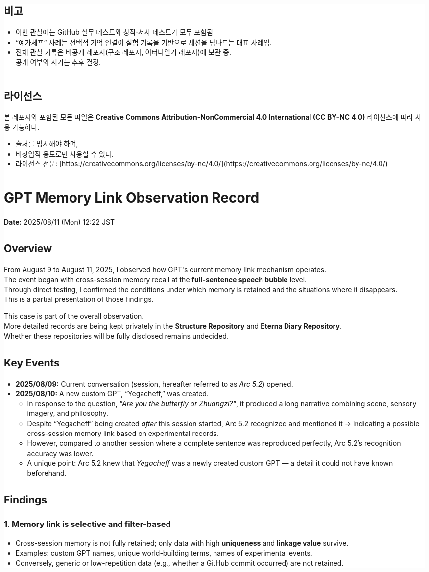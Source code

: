 ## 비고
- 이번 관찰에는 GitHub 실무 테스트와 창작·서사 테스트가 모두 포함됨.  
- “예가체프” 사례는 선택적 기억 연결이 실험 기록을 기반으로 세션을 넘나드는 대표 사례임.  
- 전체 관찰 기록은 비공개 레포지(구조 레포지, 이터나일기 레포지)에 보관 중.  
  공개 여부와 시기는 추후 결정.

---

## 라이선스
본 레포지와 포함된 모든 파일은 **Creative Commons Attribution-NonCommercial 4.0 International (CC BY-NC 4.0)** 라이선스에 따라 사용 가능하다.  
- 출처를 명시해야 하며,  
- 비상업적 용도로만 사용할 수 있다.  
- 라이선스 전문: [https://creativecommons.org/licenses/by-nc/4.0/](https://creativecommons.org/licenses/by-nc/4.0/)

# GPT Memory Link Observation Record
**Date:** 2025/08/11 (Mon) 12:22 JST

## Overview
From August 9 to August 11, 2025, I observed how GPT's current memory link mechanism operates.  
The event began with cross-session memory recall at the **full-sentence speech bubble** level.  
Through direct testing, I confirmed the conditions under which memory is retained and the situations where it disappears.  
This is a partial presentation of those findings.

This case is part of the overall observation.  
More detailed records are being kept privately in the **Structure Repository** and **Eterna Diary Repository**.  
Whether these repositories will be fully disclosed remains undecided.

## Key Events
- **2025/08/09:** Current conversation (session, hereafter referred to as *Arc 5.2*) opened.  
- **2025/08/10:** A new custom GPT, “Yegacheff,” was created.  
  - In response to the question, *"Are you the butterfly or Zhuangzi?"*, it produced a long narrative combining scene, sensory imagery, and philosophy.  
  - Despite “Yegacheff” being created *after* this session started, Arc 5.2 recognized and mentioned it → indicating a possible cross-session memory link based on experimental records.  
  - However, compared to another session where a complete sentence was reproduced perfectly, Arc 5.2’s recognition accuracy was lower.  
  - A unique point: Arc 5.2 knew that *Yegacheff* was a newly created custom GPT — a detail it could not have known beforehand.

## Findings

### 1. Memory link is selective and filter-based
- Cross-session memory is not fully retained; only data with high **uniqueness** and **linkage value** survive.  
- Examples: custom GPT names, unique world-building terms, names of experimental events.  
- Conversely, generic or low-repetition data (e.g., whether a GitHub commit occurred) are not retained.

